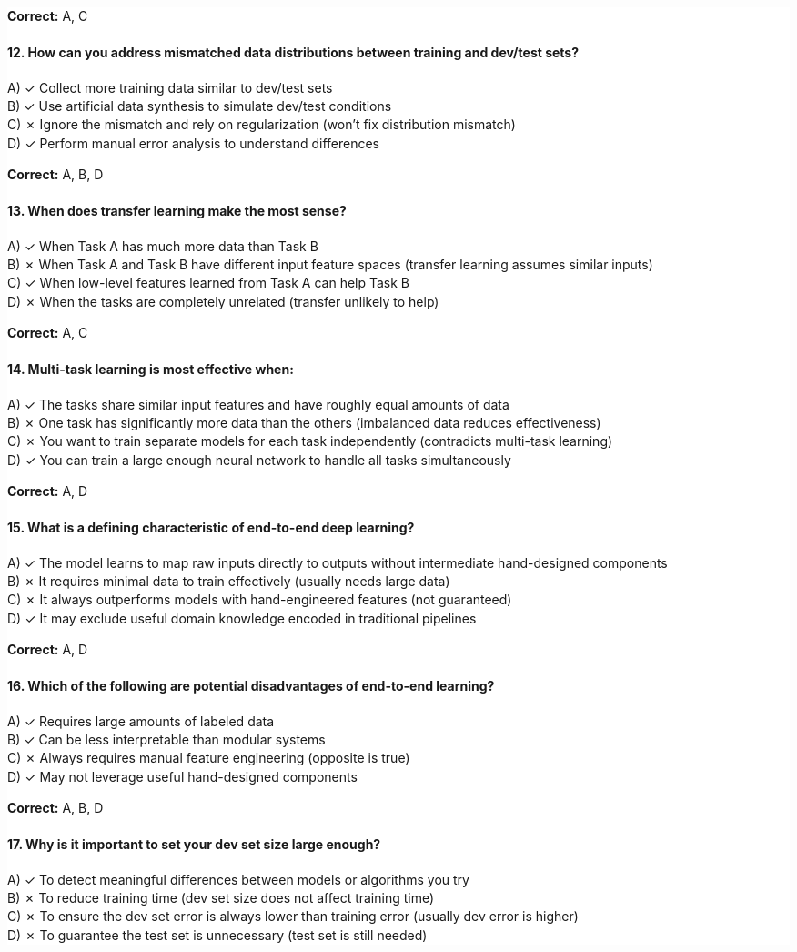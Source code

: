 **Correct:** A, C


#### 12. How can you address mismatched data distributions between training and dev/test sets?  
A) ✓ Collect more training data similar to dev/test sets  
B) ✓ Use artificial data synthesis to simulate dev/test conditions  
C) ✗ Ignore the mismatch and rely on regularization (won’t fix distribution mismatch)  
D) ✓ Perform manual error analysis to understand differences  

**Correct:** A, B, D


#### 13. When does transfer learning make the most sense?  
A) ✓ When Task A has much more data than Task B  
B) ✗ When Task A and Task B have different input feature spaces (transfer learning assumes similar inputs)  
C) ✓ When low-level features learned from Task A can help Task B  
D) ✗ When the tasks are completely unrelated (transfer unlikely to help)  

**Correct:** A, C


#### 14. Multi-task learning is most effective when:  
A) ✓ The tasks share similar input features and have roughly equal amounts of data  
B) ✗ One task has significantly more data than the others (imbalanced data reduces effectiveness)  
C) ✗ You want to train separate models for each task independently (contradicts multi-task learning)  
D) ✓ You can train a large enough neural network to handle all tasks simultaneously  

**Correct:** A, D


#### 15. What is a defining characteristic of end-to-end deep learning?  
A) ✓ The model learns to map raw inputs directly to outputs without intermediate hand-designed components  
B) ✗ It requires minimal data to train effectively (usually needs large data)  
C) ✗ It always outperforms models with hand-engineered features (not guaranteed)  
D) ✓ It may exclude useful domain knowledge encoded in traditional pipelines  

**Correct:** A, D


#### 16. Which of the following are potential disadvantages of end-to-end learning?  
A) ✓ Requires large amounts of labeled data  
B) ✓ Can be less interpretable than modular systems  
C) ✗ Always requires manual feature engineering (opposite is true)  
D) ✓ May not leverage useful hand-designed components  

**Correct:** A, B, D


#### 17. Why is it important to set your dev set size large enough?  
A) ✓ To detect meaningful differences between models or algorithms you try  
B) ✗ To reduce training time (dev set size does not affect training time)  
C) ✗ To ensure the dev set error is always lower than training error (usually dev error is higher)  
D) ✗ To guarantee the test set is unnecessary (test set is still needed)  
